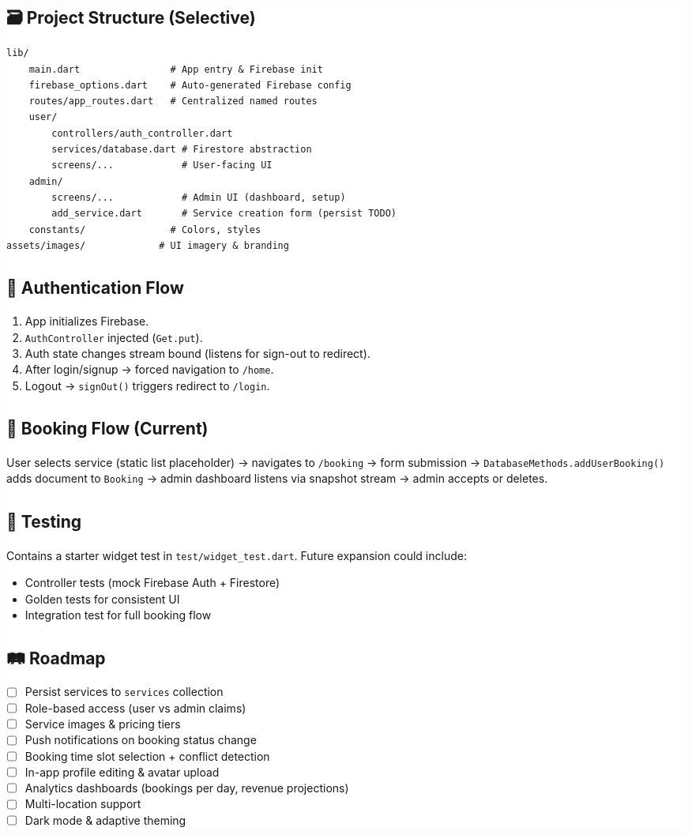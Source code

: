 ## 🗃️ Project Structure (Selective)

```
lib/
	main.dart                # App entry & Firebase init
	firebase_options.dart    # Auto-generated Firebase config
	routes/app_routes.dart   # Centralized named routes
	user/
		controllers/auth_controller.dart
		services/database.dart # Firestore abstraction
		screens/...            # User-facing UI
	admin/
		screens/...            # Admin UI (dashboard, setup)
		add_service.dart       # Service creation form (persist TODO)
	constants/               # Colors, styles
assets/images/             # UI imagery & branding
```

## 🔐 Authentication Flow

1. App initializes Firebase.
2. `AuthController` injected (`Get.put`).
3. Auth state changes stream bound (listens for sign-out to redirect).
4. After login/signup → forced navigation to `/home`.
5. Logout → `signOut()` triggers redirect to `/login`.

## 📅 Booking Flow (Current)

User selects service (static list placeholder) → navigates to `/booking` → form submission → `DatabaseMethods.addUserBooking()` adds document to `Booking` → admin dashboard listens via snapshot stream → admin accepts or deletes.

## 🧪 Testing

Contains a starter widget test in `test/widget_test.dart`. Future expansion could include:

-   Controller tests (mock Firebase Auth + Firestore)
-   Golden tests for consistent UI
-   Integration test for full booking flow

## 🛤️ Roadmap

-   [ ] Persist services to `services` collection
-   [ ] Role-based access (user vs admin claims)
-   [ ] Service images & pricing tiers
-   [ ] Push notifications on booking status change
-   [ ] Booking time slot selection + conflict detection
-   [ ] In-app profile editing & avatar upload
-   [ ] Analytics dashboards (bookings per day, revenue projections)
-   [ ] Multi-location support
-   [ ] Dark mode & adaptive theming
